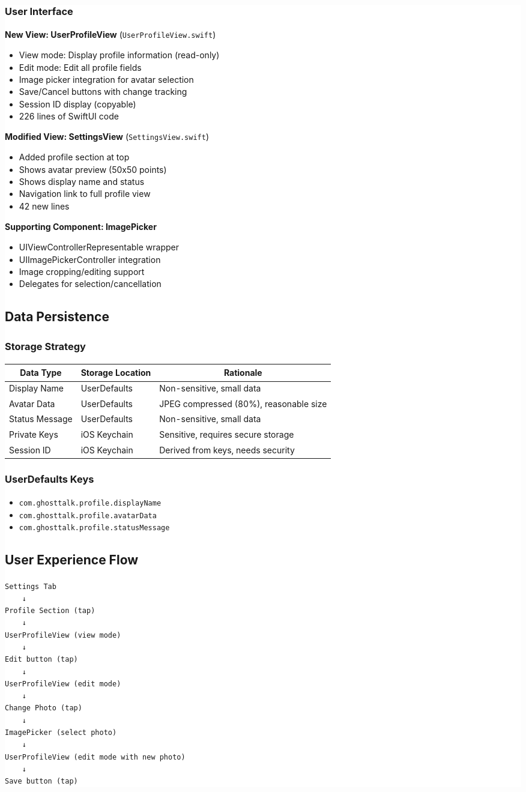 ### User Interface

**New View: UserProfileView** (`UserProfileView.swift`)
- View mode: Display profile information (read-only)
- Edit mode: Edit all profile fields
- Image picker integration for avatar selection
- Save/Cancel buttons with change tracking
- Session ID display (copyable)
- 226 lines of SwiftUI code

**Modified View: SettingsView** (`SettingsView.swift`)
- Added profile section at top
- Shows avatar preview (50x50 points)
- Shows display name and status
- Navigation link to full profile view
- 42 new lines

**Supporting Component: ImagePicker**
- UIViewControllerRepresentable wrapper
- UIImagePickerController integration
- Image cropping/editing support
- Delegates for selection/cancellation

## Data Persistence

### Storage Strategy

| Data Type | Storage Location | Rationale |
|-----------|-----------------|-----------|
| Display Name | UserDefaults | Non-sensitive, small data |
| Avatar Data | UserDefaults | JPEG compressed (80%), reasonable size |
| Status Message | UserDefaults | Non-sensitive, small data |
| Private Keys | iOS Keychain | Sensitive, requires secure storage |
| Session ID | iOS Keychain | Derived from keys, needs security |

### UserDefaults Keys
- `com.ghosttalk.profile.displayName`
- `com.ghosttalk.profile.avatarData`
- `com.ghosttalk.profile.statusMessage`

## User Experience Flow

```
Settings Tab
    ↓
Profile Section (tap)
    ↓
UserProfileView (view mode)
    ↓
Edit button (tap)
    ↓
UserProfileView (edit mode)
    ↓
Change Photo (tap)
    ↓
ImagePicker (select photo)
    ↓
UserProfileView (edit mode with new photo)
    ↓
Save button (tap)
```